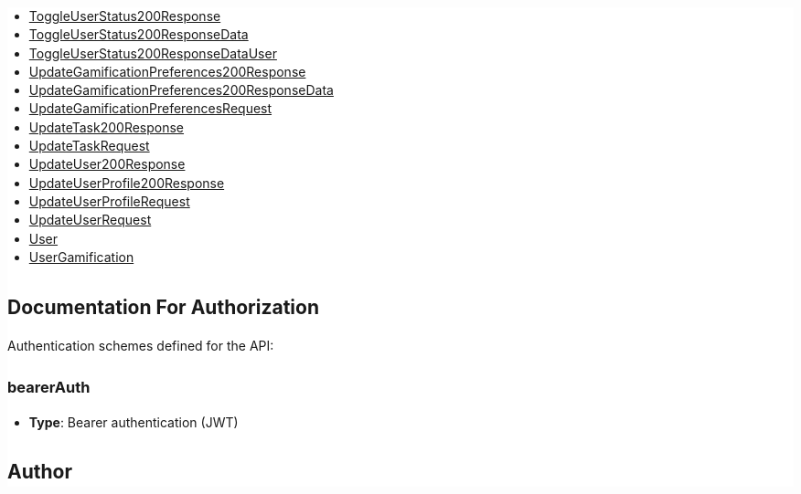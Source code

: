  - [ToggleUserStatus200Response](docs/ToggleUserStatus200Response.md)
 - [ToggleUserStatus200ResponseData](docs/ToggleUserStatus200ResponseData.md)
 - [ToggleUserStatus200ResponseDataUser](docs/ToggleUserStatus200ResponseDataUser.md)
 - [UpdateGamificationPreferences200Response](docs/UpdateGamificationPreferences200Response.md)
 - [UpdateGamificationPreferences200ResponseData](docs/UpdateGamificationPreferences200ResponseData.md)
 - [UpdateGamificationPreferencesRequest](docs/UpdateGamificationPreferencesRequest.md)
 - [UpdateTask200Response](docs/UpdateTask200Response.md)
 - [UpdateTaskRequest](docs/UpdateTaskRequest.md)
 - [UpdateUser200Response](docs/UpdateUser200Response.md)
 - [UpdateUserProfile200Response](docs/UpdateUserProfile200Response.md)
 - [UpdateUserProfileRequest](docs/UpdateUserProfileRequest.md)
 - [UpdateUserRequest](docs/UpdateUserRequest.md)
 - [User](docs/User.md)
 - [UserGamification](docs/UserGamification.md)


<a id="documentation-for-authorization"></a>
## Documentation For Authorization


Authentication schemes defined for the API:
<a id="bearerAuth"></a>
### bearerAuth

- **Type**: Bearer authentication (JWT)


## Author




